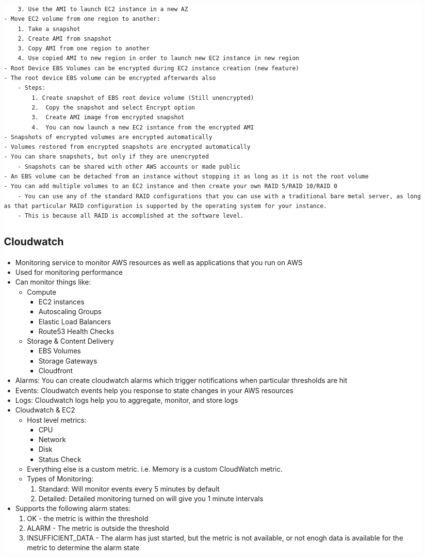         3. Use the AMI to launch EC2 instance in a new AZ 
    - Move EC2 volume from one region to another:
        1. Take a snapshot
        2. Create AMI from snapshot
        3. Copy AMI from one region to another
        4. Use copied AMI to new region in order to launch new EC2 instance in new region
    - Root Device EBS Volumes can be encrypted during EC2 instance creation (new feature)
    - The root device EBS volume can be encrypted afterwards also
        - Steps:  
            1. Create snapshot of EBS root device volume (Still unencrypted)
            2.  Copy the snapshot and select Encrypt option
            3.  Create AMI image from encrypted snapshot
            4.  You can now launch a new EC2 isntance from the encrypted AMI
    - Snapshots of encrypted volumes are encrypted automatically
    - Volumes restored from encrypted snapshots are encrypted automatically
    - You can share snapshots, but only if they are unencrypted
        - Snapshots can be shared with other AWS accounts or made public
    - An EBS volume can be detached from an instance without stopping it as long as it is not the root volume
    - You can add multiple volumes to an EC2 instance and then create your own RAID 5/RAID 10/RAID 0
        - You can use any of the standard RAID configurations that you can use with a traditional bare metal server, as long as that particular RAID configuration is supported by the operating system for your instance.
        - This is because all RAID is accomplished at the software level. 

## Cloudwatch
- Monitoring service to monitor AWS resources as well as applications that you run on AWS
- Used for monitoring performance
- Can monitor things like:
    - Compute
        - EC2 instances
        - Autoscaling Groups
        - Elastic Load Balancers
        - Route53 Health Checks
    - Storage & Content Delivery
        - EBS Volumes
        - Storage Gateways
        - Cloudfront
- Alarms:  You can create cloudwatch alarms which trigger notifications when particular thresholds are hit
- Events:  Cloudwatch events help you response to state changes in your AWS resources
- Logs:  Cloudwatch logs help you to aggregate, monitor, and store logs 
- Cloudwatch & EC2
    - Host level metrics:
        - CPU
        - Network
        - Disk
        - Status Check
    - Everything else is a custom metric. i.e. Memory is a custom CloudWatch metric.
    - Types of Monitoring:
        1. Standard:  Will monitor events every 5 minutes by default
        2.  Detailed:  Detailed monitoring turned on will give you 1 minute intervals
- Supports the following alarm states:
    1. OK - the metric is within the threshold
    2. ALARM - The metric is outside the threshold
    3. INSUFFICIENT_DATA - The alarm has just started, but the metric is not available, or not enogh data is available for the metric to determine the alarm state
